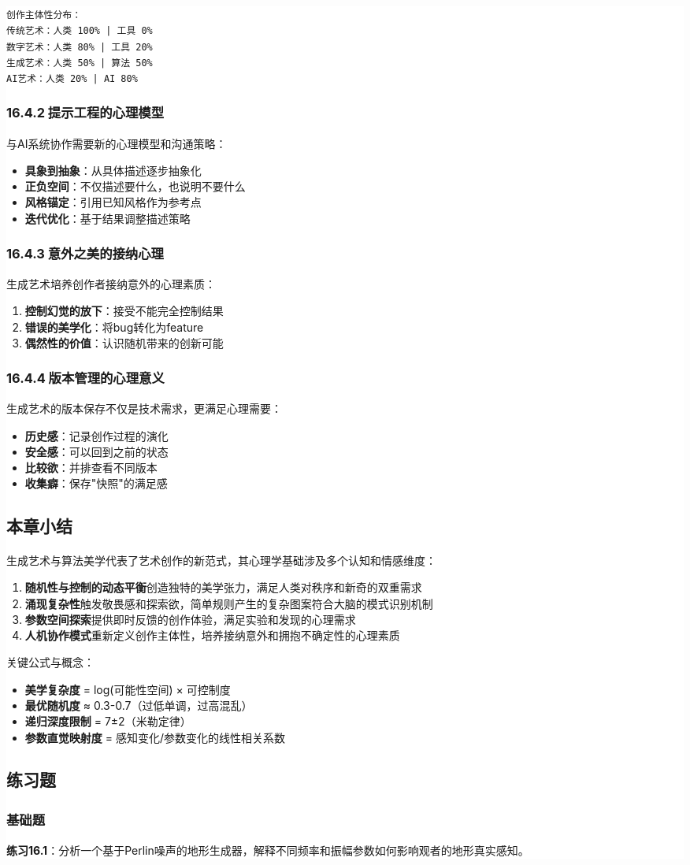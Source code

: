 ```
创作主体性分布：
传统艺术：人类 100% | 工具 0%
数字艺术：人类 80% | 工具 20%
生成艺术：人类 50% | 算法 50%
AI艺术：人类 20% | AI 80%
```

### 16.4.2 提示工程的心理模型

与AI系统协作需要新的心理模型和沟通策略：

- **具象到抽象**：从具体描述逐步抽象化
- **正负空间**：不仅描述要什么，也说明不要什么
- **风格锚定**：引用已知风格作为参考点
- **迭代优化**：基于结果调整描述策略

### 16.4.3 意外之美的接纳心理

生成艺术培养创作者接纳意外的心理素质：

1. **控制幻觉的放下**：接受不能完全控制结果
2. **错误的美学化**：将bug转化为feature
3. **偶然性的价值**：认识随机带来的创新可能

### 16.4.4 版本管理的心理意义

生成艺术的版本保存不仅是技术需求，更满足心理需要：

- **历史感**：记录创作过程的演化
- **安全感**：可以回到之前的状态
- **比较欲**：并排查看不同版本
- **收集癖**：保存"快照"的满足感

## 本章小结

生成艺术与算法美学代表了艺术创作的新范式，其心理学基础涉及多个认知和情感维度：

1. **随机性与控制的动态平衡**创造独特的美学张力，满足人类对秩序和新奇的双重需求
2. **涌现复杂性**触发敬畏感和探索欲，简单规则产生的复杂图案符合大脑的模式识别机制
3. **参数空间探索**提供即时反馈的创作体验，满足实验和发现的心理需求
4. **人机协作模式**重新定义创作主体性，培养接纳意外和拥抱不确定性的心理素质

关键公式与概念：
- **美学复杂度** = log(可能性空间) × 可控制度
- **最优随机度** ≈ 0.3-0.7（过低单调，过高混乱）
- **递归深度限制** = 7±2（米勒定律）
- **参数直觉映射度** = 感知变化/参数变化的线性相关系数

## 练习题

### 基础题

**练习16.1**：分析一个基于Perlin噪声的地形生成器，解释不同频率和振幅参数如何影响观者的地形真实感知。
